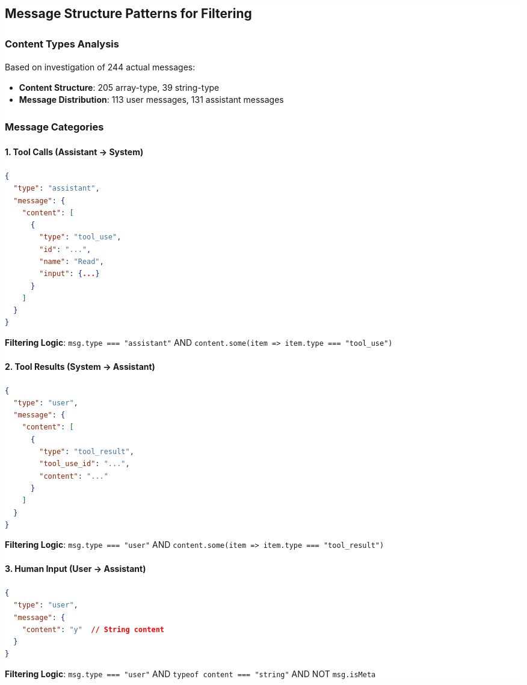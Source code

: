 ## Message Structure Patterns for Filtering

### Content Types Analysis
Based on investigation of 244 actual messages:
- **Content Structure**: 205 array-type, 39 string-type
- **Message Distribution**: 113 user messages, 131 assistant messages

### Message Categories

#### 1. Tool Calls (Assistant → System)
```json
{
  "type": "assistant",
  "message": {
    "content": [
      {
        "type": "tool_use",
        "id": "...",
        "name": "Read",
        "input": {...}
      }
    ]
  }
}
```
**Filtering Logic**: `msg.type === "assistant"` AND `content.some(item => item.type === "tool_use")`

#### 2. Tool Results (System → Assistant)  
```json
{
  "type": "user", 
  "message": {
    "content": [
      {
        "type": "tool_result",
        "tool_use_id": "...",
        "content": "..."
      }
    ]
  }
}
```
**Filtering Logic**: `msg.type === "user"` AND `content.some(item => item.type === "tool_result")`

#### 3. Human Input (User → Assistant)
```json
{
  "type": "user",
  "message": {
    "content": "y"  // String content
  }
}
```
**Filtering Logic**: `msg.type === "user"` AND `typeof content === "string"` AND NOT `msg.isMeta`
